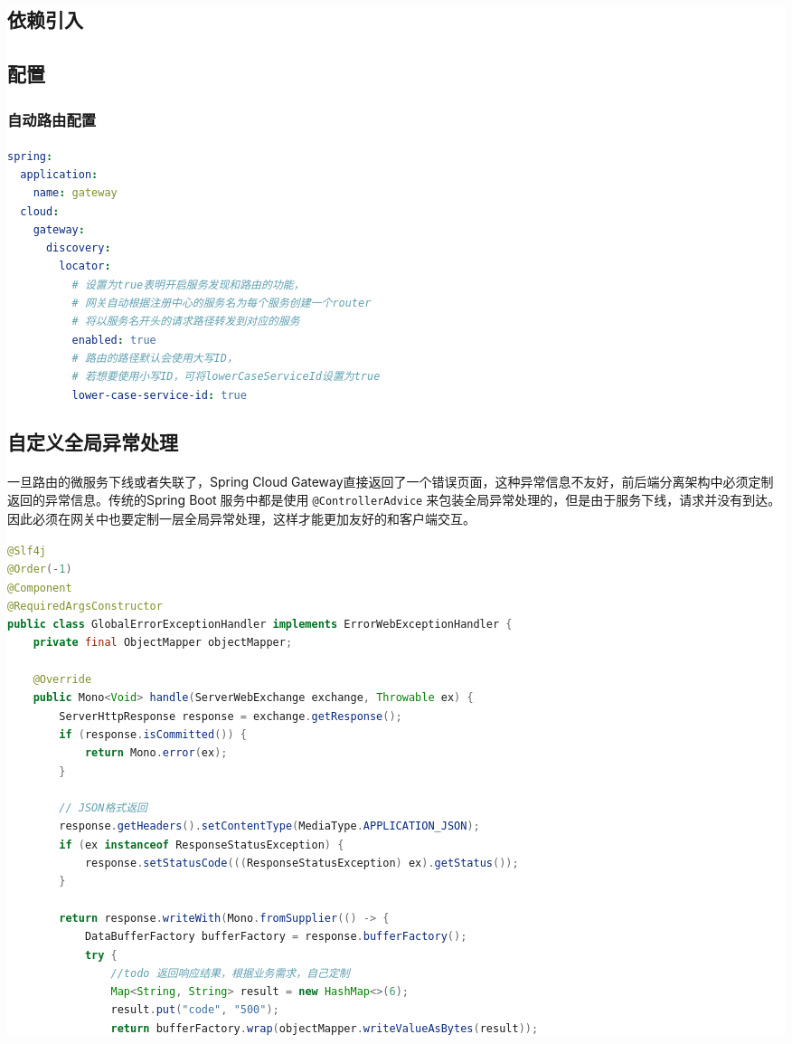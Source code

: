 ## 依赖引入

```xml

```



## 配置

### 自动路由配置

```yaml
spring:
  application:
    name: gateway
  cloud:
    gateway:
      discovery:
        locator:
          # 设置为true表明开启服务发现和路由的功能，
          # 网关自动根据注册中心的服务名为每个服务创建一个router
          # 将以服务名开头的请求路径转发到对应的服务
          enabled: true
          # 路由的路径默认会使用大写ID，
          # 若想要使用小写ID，可将lowerCaseServiceId设置为true
          lower-case-service-id: true
```



## 自定义全局异常处理

一旦路由的微服务下线或者失联了，Spring Cloud Gateway直接返回了一个错误页面，这种异常信息不友好，前后端分离架构中必须定制返回的异常信息。传统的Spring Boot 服务中都是使用 `@ControllerAdvice` 来包装全局异常处理的，但是由于服务下线，请求并没有到达。因此必须在网关中也要定制一层全局异常处理，这样才能更加友好的和客户端交互。



```java
@Slf4j
@Order(-1)
@Component
@RequiredArgsConstructor
public class GlobalErrorExceptionHandler implements ErrorWebExceptionHandler {
    private final ObjectMapper objectMapper;

    @Override
    public Mono<Void> handle(ServerWebExchange exchange, Throwable ex) {
        ServerHttpResponse response = exchange.getResponse();
        if (response.isCommitted()) {
            return Mono.error(ex);
        }

        // JSON格式返回
        response.getHeaders().setContentType(MediaType.APPLICATION_JSON);
        if (ex instanceof ResponseStatusException) {
            response.setStatusCode(((ResponseStatusException) ex).getStatus());
        }

        return response.writeWith(Mono.fromSupplier(() -> {
            DataBufferFactory bufferFactory = response.bufferFactory();
            try {
                //todo 返回响应结果，根据业务需求，自己定制
                Map<String, String> result = new HashMap<>(6);
                result.put("code", "500");
                return bufferFactory.wrap(objectMapper.writeValueAsBytes(result));
```